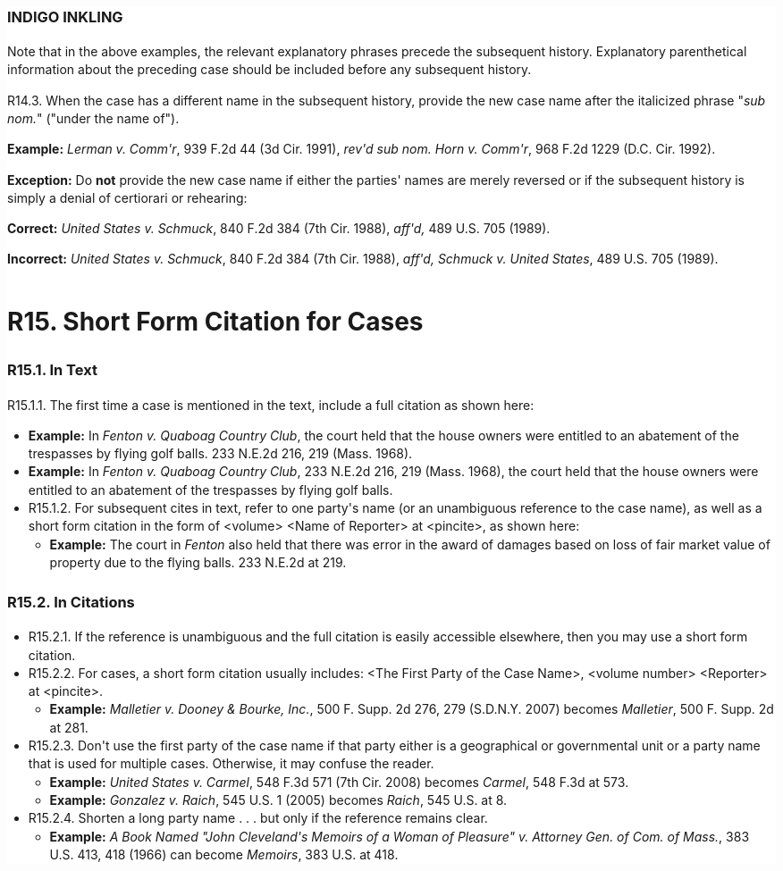 ### **INDIGO INKLING**

Note that in the above examples, the relevant explanatory phrases precede the subsequent history. Explanatory parenthetical information about the preceding case should be included before any subsequent history.

R14.3. When the case has a different name in the subsequent history, provide the new case name after the italicized phrase "*sub nom.*" ("under the name of").

**Example:** *Lerman v. Comm'r*, 939 F.2d 44 (3d Cir. 1991), *rev'd sub nom. Horn v. Comm'r*, 968 F.2d 1229 (D.C. Cir. 1992).

**Exception:** Do **not** provide the new case name if either the parties' names are merely reversed or if the subsequent history is simply a denial of certiorari or rehearing:

**Correct:** *United States v. Schmuck*, 840 F.2d 384 (7th Cir. 1988), *aff'd,* 489 U.S. 705 (1989).

**Incorrect:** *United States v. Schmuck*, 840 F.2d 384 (7th Cir. 1988), *aff'd, Schmuck v. United States*, 489 U.S. 705 (1989).

# <span id="page-34-0"></span>**R15. Short Form Citation for Cases**

### <span id="page-34-1"></span>R15.1. In Text

R15.1.1. The first time a case is mentioned in the text, include a full citation as shown here:

- **Example:** In *Fenton v. Quaboag Country Club*, the court held that the house owners were entitled to an abatement of the trespasses by flying golf balls. 233 N.E.2d 216, 219 (Mass. 1968).
- **Example:** In *Fenton v. Quaboag Country Club*, 233 N.E.2d 216, 219 (Mass. 1968), the court held that the house owners were entitled to an abatement of the trespasses by flying golf balls.
- R15.1.2. For subsequent cites in text, refer to one party's name (or an unambiguous reference to the case name), as well as a short form citation in the form of &lt;volume&gt; &lt;Name of Reporter&gt; at &lt;pincite&gt;, as shown here:
	- **Example:** The court in *Fenton* also held that there was error in the award of damages based on loss of fair market value of property due to the flying balls. 233 N.E.2d at 219.

### R15.2. In Citations

- R15.2.1. If the reference is unambiguous and the full citation is easily accessible elsewhere, then you may use a short form citation.
- R15.2.2. For cases, a short form citation usually includes: &lt;The First Party of the Case Name&gt;, &lt;volume number&gt; &lt;Reporter&gt; at &lt;pincite&gt;.
	- **Example:** *Malletier v. Dooney & Bourke, Inc.*, 500 F. Supp. 2d 276, 279 (S.D.N.Y. 2007) becomes *Malletier*, 500 F. Supp. 2d at 281.
- R15.2.3. Don't use the first party of the case name if that party either is a geographical or governmental unit or a party name that is used for multiple cases. Otherwise, it may confuse the reader.
	- **Example:** *United States v. Carmel*, 548 F.3d 571 (7th Cir. 2008) becomes *Carmel*, 548 F.3d at 573.
	- **Example:** *Gonzalez v. Raich*, 545 U.S. 1 (2005) becomes *Raich*, 545 U.S. at 8.
- R15.2.4. Shorten a long party name . . . but only if the reference remains clear.
	- **Example:** *A Book Named "John Cleveland's Memoirs of a Woman of Pleasure" v. Attorney Gen. of Com. of Mass.*, 383 U.S. 413, 418 (1966) can become *Memoirs*, 383 U.S. at 418.
